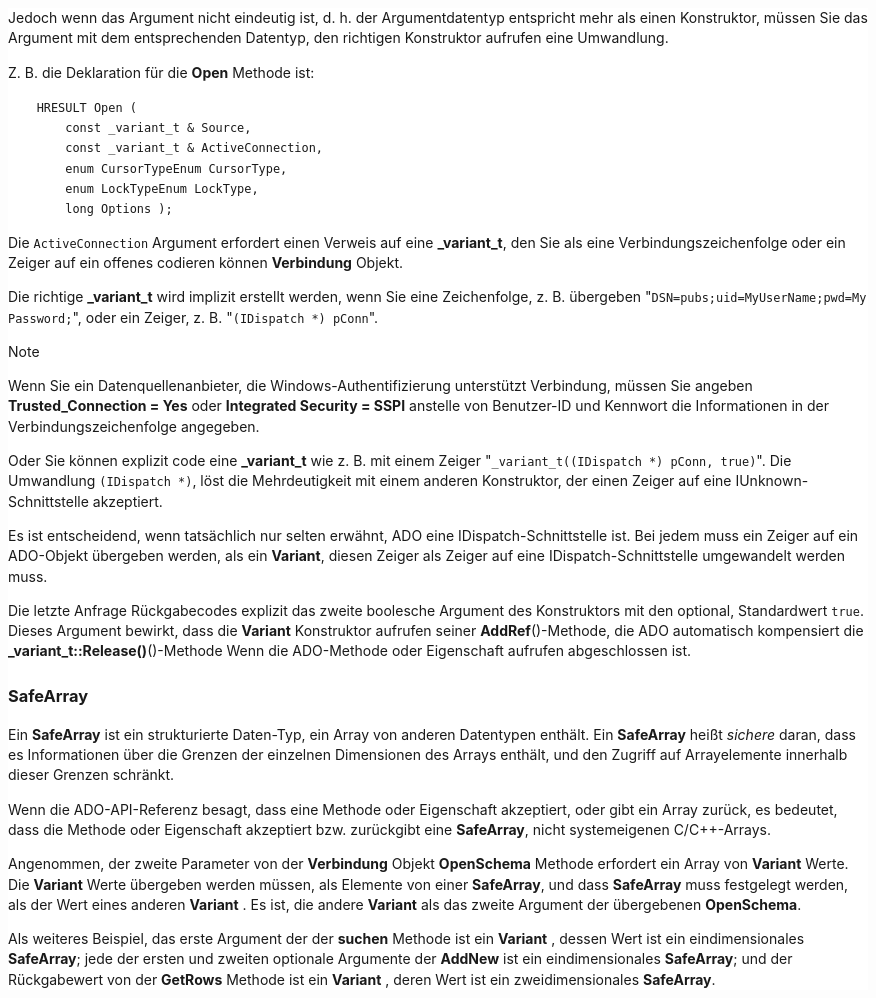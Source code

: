  Jedoch wenn das Argument nicht eindeutig ist, d. h. der Argumentdatentyp entspricht mehr als einen Konstruktor, müssen Sie das Argument mit dem entsprechenden Datentyp, den richtigen Konstruktor aufrufen eine Umwandlung.  
  
 Z. B. die Deklaration für die **Open** Methode ist:  
  
```  
    HRESULT Open (  
        const _variant_t & Source,  
        const _variant_t & ActiveConnection,  
        enum CursorTypeEnum CursorType,  
        enum LockTypeEnum LockType,  
        long Options );  
```  
  
 Die `ActiveConnection` Argument erfordert einen Verweis auf eine **_variant_t**, den Sie als eine Verbindungszeichenfolge oder ein Zeiger auf ein offenes codieren können **Verbindung** Objekt.  
  
 Die richtige **_variant_t** wird implizit erstellt werden, wenn Sie eine Zeichenfolge, z. B. übergeben "`DSN=pubs;uid=MyUserName;pwd=MyPassword;`", oder ein Zeiger, z. B. "`(IDispatch *) pConn`".  
  
> [!NOTE]
>  Wenn Sie ein Datenquellenanbieter, die Windows-Authentifizierung unterstützt Verbindung, müssen Sie angeben **Trusted_Connection = Yes** oder **Integrated Security = SSPI** anstelle von Benutzer-ID und Kennwort die Informationen in der Verbindungszeichenfolge angegeben.  
  
 Oder Sie können explizit code eine **_variant_t** wie z. B. mit einem Zeiger "`_variant_t((IDispatch *) pConn, true)`". Die Umwandlung `(IDispatch *)`, löst die Mehrdeutigkeit mit einem anderen Konstruktor, der einen Zeiger auf eine IUnknown-Schnittstelle akzeptiert.  
  
 Es ist entscheidend, wenn tatsächlich nur selten erwähnt, ADO eine IDispatch-Schnittstelle ist. Bei jedem muss ein Zeiger auf ein ADO-Objekt übergeben werden, als ein **Variant**, diesen Zeiger als Zeiger auf eine IDispatch-Schnittstelle umgewandelt werden muss.  
  
 Die letzte Anfrage Rückgabecodes explizit das zweite boolesche Argument des Konstruktors mit den optional, Standardwert `true`. Dieses Argument bewirkt, dass die **Variant** Konstruktor aufrufen seiner **AddRef**()-Methode, die ADO automatisch kompensiert die **_variant_t::Release()**()-Methode Wenn die ADO-Methode oder Eigenschaft aufrufen abgeschlossen ist.  
  
### <a name="safearray"></a>SafeArray  
 Ein **SafeArray** ist ein strukturierte Daten-Typ, ein Array von anderen Datentypen enthält. Ein **SafeArray** heißt *sichere* daran, dass es Informationen über die Grenzen der einzelnen Dimensionen des Arrays enthält, und den Zugriff auf Arrayelemente innerhalb dieser Grenzen schränkt.  
  
 Wenn die ADO-API-Referenz besagt, dass eine Methode oder Eigenschaft akzeptiert, oder gibt ein Array zurück, es bedeutet, dass die Methode oder Eigenschaft akzeptiert bzw. zurückgibt eine **SafeArray**, nicht systemeigenen C/C++-Arrays.  
  
 Angenommen, der zweite Parameter von der **Verbindung** Objekt **OpenSchema** Methode erfordert ein Array von **Variant** Werte. Die **Variant** Werte übergeben werden müssen, als Elemente von einer **SafeArray**, und dass **SafeArray** muss festgelegt werden, als der Wert eines anderen **Variant** . Es ist, die andere **Variant** als das zweite Argument der übergebenen **OpenSchema**.  
  
 Als weiteres Beispiel, das erste Argument der der **suchen** Methode ist ein **Variant** , dessen Wert ist ein eindimensionales **SafeArray**; jede der ersten und zweiten optionale Argumente der **AddNew** ist ein eindimensionales **SafeArray**; und der Rückgabewert von der **GetRows** Methode ist ein **Variant** , deren Wert ist ein zweidimensionales **SafeArray**.  
  